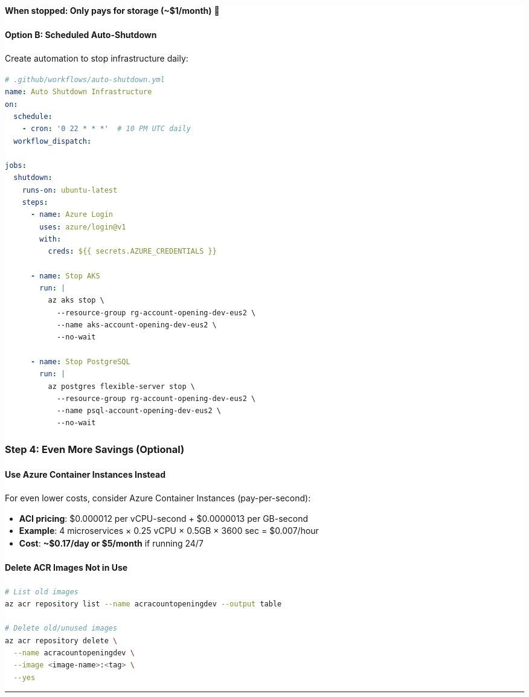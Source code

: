 **When stopped: Only pays for storage (~$1/month)** 🎯

#### Option B: Scheduled Auto-Shutdown

Create automation to stop infrastructure daily:

```yaml
# .github/workflows/auto-shutdown.yml
name: Auto Shutdown Infrastructure
on:
  schedule:
    - cron: '0 22 * * *'  # 10 PM UTC daily
  workflow_dispatch:

jobs:
  shutdown:
    runs-on: ubuntu-latest
    steps:
      - name: Azure Login
        uses: azure/login@v1
        with:
          creds: ${{ secrets.AZURE_CREDENTIALS }}
      
      - name: Stop AKS
        run: |
          az aks stop \
            --resource-group rg-account-opening-dev-eus2 \
            --name aks-account-opening-dev-eus2 \
            --no-wait
      
      - name: Stop PostgreSQL
        run: |
          az postgres flexible-server stop \
            --resource-group rg-account-opening-dev-eus2 \
            --name psql-account-opening-dev-eus2 \
            --no-wait
```

### Step 4: Even More Savings (Optional)

#### Use Azure Container Instances Instead

For even lower costs, consider Azure Container Instances (pay-per-second):
- **ACI pricing**: $0.000012 per vCPU-second + $0.0000013 per GB-second
- **Example**: 4 microservices × 0.25 vCPU × 0.5GB × 3600 sec = $0.007/hour
- **Cost**: **~$0.17/day or $5/month** if running 24/7

#### Delete ACR Images Not in Use

```bash
# List old images
az acr repository list --name acracountopeningdev --output table

# Delete old/unused images
az acr repository delete \
  --name acracountopeningdev \
  --image <image-name>:<tag> \
  --yes
```

---